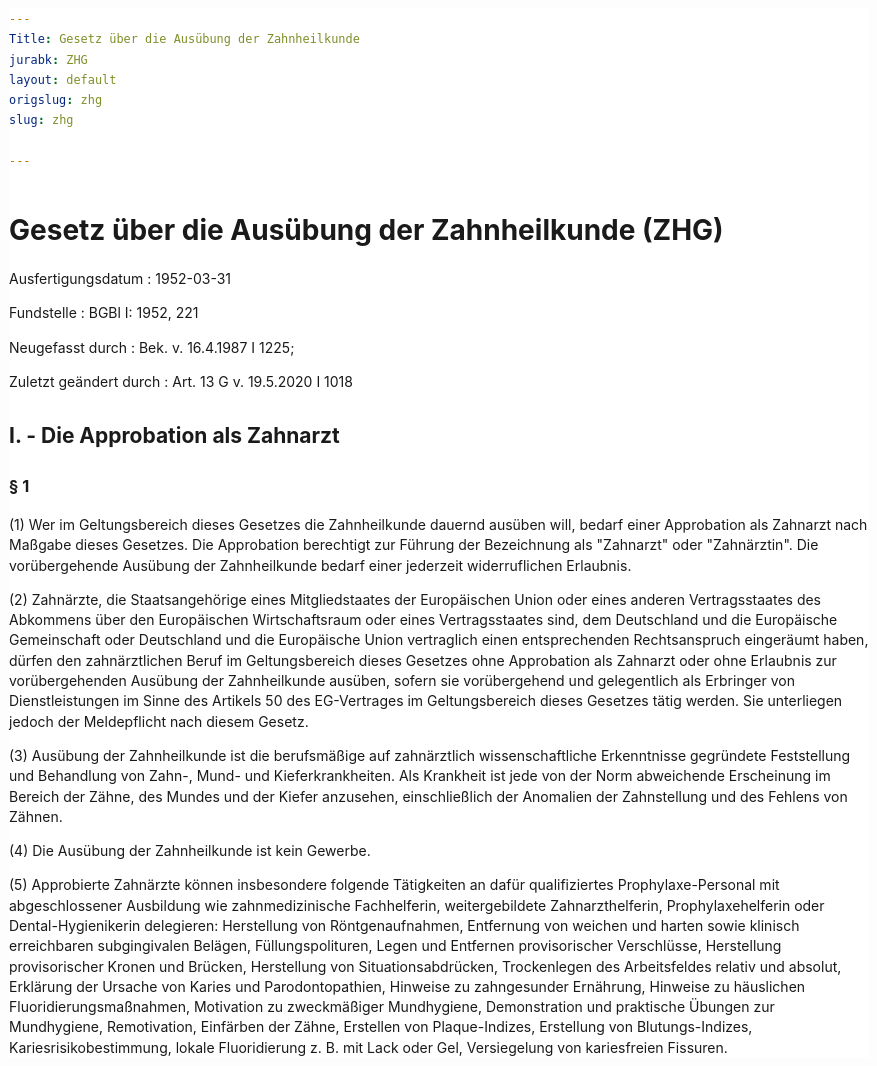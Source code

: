```yaml
---
Title: Gesetz über die Ausübung der Zahnheilkunde
jurabk: ZHG
layout: default
origslug: zhg
slug: zhg

---
```


# Gesetz über die Ausübung der Zahnheilkunde (ZHG)

Ausfertigungsdatum
:   1952-03-31

Fundstelle
:   BGBl I: 1952, 221

Neugefasst durch
:   Bek. v. 16.4.1987 I 1225;

Zuletzt geändert durch
:   Art. 13 G v. 19.5.2020 I 1018


## I. - Die Approbation als Zahnarzt



### § 1

(1) Wer im Geltungsbereich dieses Gesetzes die Zahnheilkunde dauernd ausüben will, bedarf einer Approbation als Zahnarzt nach Maßgabe dieses Gesetzes. Die Approbation berechtigt zur Führung der Bezeichnung als "Zahnarzt" oder "Zahnärztin". Die vorübergehende Ausübung der Zahnheilkunde bedarf einer jederzeit widerruflichen Erlaubnis.

(2) Zahnärzte, die Staatsangehörige eines Mitgliedstaates der Europäischen Union oder eines anderen Vertragsstaates des Abkommens über den Europäischen Wirtschaftsraum oder eines Vertragsstaates sind, dem Deutschland und die Europäische Gemeinschaft oder Deutschland und die Europäische Union vertraglich einen entsprechenden Rechtsanspruch eingeräumt haben, dürfen den zahnärztlichen Beruf im Geltungsbereich dieses Gesetzes ohne Approbation als Zahnarzt oder ohne Erlaubnis zur vorübergehenden Ausübung der Zahnheilkunde ausüben, sofern sie vorübergehend und gelegentlich als Erbringer von Dienstleistungen im Sinne des Artikels 50 des EG-Vertrages im Geltungsbereich dieses Gesetzes tätig werden. Sie unterliegen jedoch der Meldepflicht nach diesem Gesetz.

(3) Ausübung der Zahnheilkunde ist die berufsmäßige auf zahnärztlich wissenschaftliche Erkenntnisse gegründete Feststellung und Behandlung von Zahn-, Mund- und Kieferkrankheiten. Als Krankheit ist jede von der Norm abweichende Erscheinung im Bereich der Zähne, des Mundes und der Kiefer anzusehen, einschließlich der Anomalien der Zahnstellung und des Fehlens von Zähnen.

(4) Die Ausübung der Zahnheilkunde ist kein Gewerbe.

(5) Approbierte Zahnärzte können insbesondere folgende Tätigkeiten an dafür qualifiziertes Prophylaxe-Personal mit abgeschlossener Ausbildung wie zahnmedizinische Fachhelferin, weitergebildete Zahnarzthelferin, Prophylaxehelferin oder Dental-Hygienikerin delegieren: Herstellung von Röntgenaufnahmen, Entfernung von weichen und harten sowie klinisch erreichbaren subgingivalen Belägen, Füllungspolituren, Legen und Entfernen provisorischer Verschlüsse, Herstellung provisorischer Kronen und Brücken, Herstellung von Situationsabdrücken, Trockenlegen des Arbeitsfeldes relativ und absolut, Erklärung der Ursache von Karies und Parodontopathien, Hinweise zu zahngesunder Ernährung, Hinweise zu häuslichen Fluoridierungsmaßnahmen, Motivation zu zweckmäßiger Mundhygiene, Demonstration und praktische Übungen zur Mundhygiene, Remotivation, Einfärben der Zähne, Erstellen von Plaque-Indizes, Erstellung von Blutungs-Indizes, Kariesrisikobestimmung, lokale Fluoridierung z. B. mit Lack oder Gel, Versiegelung von kariesfreien Fissuren.

